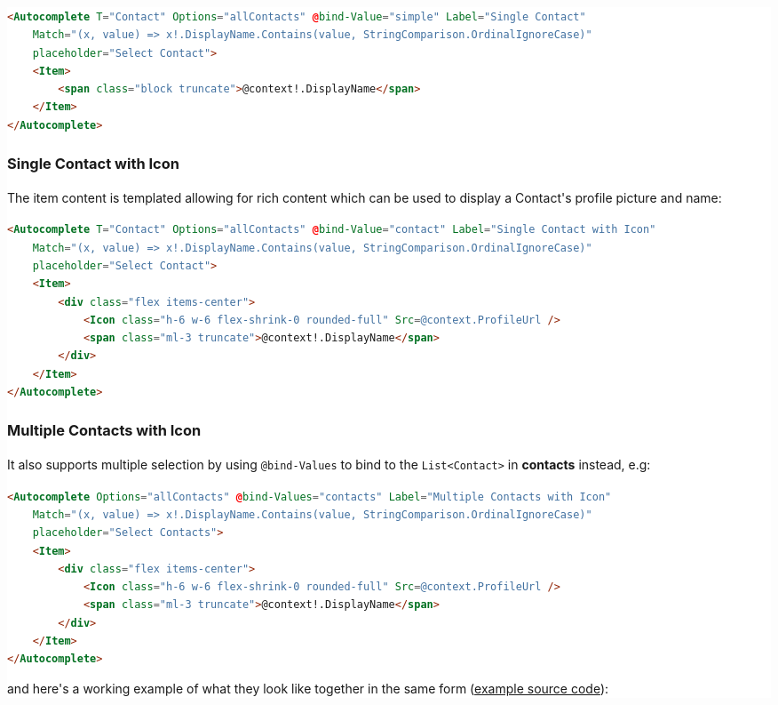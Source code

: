 ```html
<Autocomplete T="Contact" Options="allContacts" @bind-Value="simple" Label="Single Contact"
    Match="(x, value) => x!.DisplayName.Contains(value, StringComparison.OrdinalIgnoreCase)"
    placeholder="Select Contact">
    <Item>
        <span class="block truncate">@context!.DisplayName</span>
    </Item>
</Autocomplete>
```

### Single Contact with Icon

The item content is templated allowing for rich content which can be used to display a Contact's profile picture and name:

```html
<Autocomplete T="Contact" Options="allContacts" @bind-Value="contact" Label="Single Contact with Icon"
    Match="(x, value) => x!.DisplayName.Contains(value, StringComparison.OrdinalIgnoreCase)"
    placeholder="Select Contact">
    <Item>
        <div class="flex items-center">
            <Icon class="h-6 w-6 flex-shrink-0 rounded-full" Src=@context.ProfileUrl />
            <span class="ml-3 truncate">@context!.DisplayName</span>
        </div>
    </Item>
</Autocomplete>
```

### Multiple Contacts with Icon

It also supports multiple selection by using `@bind-Values` to bind to the `List<Contact>` in **contacts** instead, e.g:

```html
<Autocomplete Options="allContacts" @bind-Values="contacts" Label="Multiple Contacts with Icon"
    Match="(x, value) => x!.DisplayName.Contains(value, StringComparison.OrdinalIgnoreCase)"
    placeholder="Select Contacts">
    <Item>
        <div class="flex items-center">
            <Icon class="h-6 w-6 flex-shrink-0 rounded-full" Src=@context.ProfileUrl />
            <span class="ml-3 truncate">@context!.DisplayName</span>
        </div>
    </Item>
</Autocomplete>
```

and here's a working example of what they look like together in the same form ([example source code](https://blazor-gallery.jamstacks.net/gallery/inputs)):

<div class="pt-12 flex justify-center">
    <iframe src="https://blazor-gallery.jamstacks.net/gallery/inputs/autocomplete" class="w-[500px] border-none h-[560px]"></iframe>
</div>
